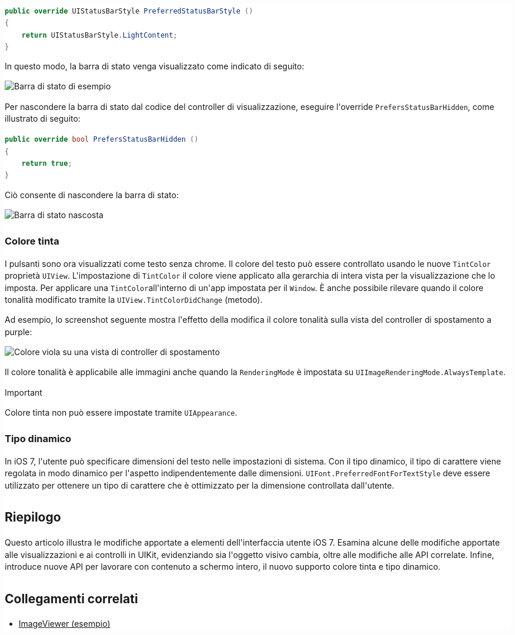 ```csharp
public override UIStatusBarStyle PreferredStatusBarStyle ()
{
    return UIStatusBarStyle.LightContent;
}
```

In questo modo, la barra di stato venga visualizzato come indicato di seguito:

 ![](ios7-ui-images/light-status-bar.png "Barra di stato di esempio")

Per nascondere la barra di stato dal codice del controller di visualizzazione, eseguire l'override `PrefersStatusBarHidden`, come illustrato di seguito:

```csharp
public override bool PrefersStatusBarHidden ()
{
    return true;
}
```

Ciò consente di nascondere la barra di stato:

 ![](ios7-ui-images/status-bar-hidden.png "Barra di stato nascosta")

### <a name="tint-color"></a>Colore tinta

I pulsanti sono ora visualizzati come testo senza chrome. Il colore del testo può essere controllato usando le nuove `TintColor` proprietà `UIView`. L'impostazione di `TintColor` il colore viene applicato alla gerarchia di intera vista per la visualizzazione che lo imposta. Per applicare una `TintColor`all'interno di un'app impostata per il `Window`. È anche possibile rilevare quando il colore tonalità modificato tramite la `UIView.TintColorDidChange` (metodo).

Ad esempio, lo screenshot seguente mostra l'effetto della modifica il colore tonalità sulla vista del controller di spostamento a purple:

 ![](ios7-ui-images/tint-color.png "Colore viola su una vista di controller di spostamento")

Il colore tonalità è applicabile alle immagini anche quando la `RenderingMode` è impostata su `UIImageRenderingMode.AlwaysTemplate`.

> [!IMPORTANT]
> Colore tinta non può essere impostate tramite `UIAppearance`.


### <a name="dynamic-type"></a>Tipo dinamico

In iOS 7, l'utente può specificare dimensioni del testo nelle impostazioni di sistema. Con il tipo dinamico, il tipo di carattere viene regolata in modo dinamico per l'aspetto indipendentemente dalle dimensioni. `UIFont.PreferredFontForTextStyle` deve essere utilizzato per ottenere un tipo di carattere che è ottimizzato per la dimensione controllata dall'utente.

## <a name="summary"></a>Riepilogo

Questo articolo illustra le modifiche apportate a elementi dell'interfaccia utente iOS 7. Esamina alcune delle modifiche apportate alle visualizzazioni e ai controlli in UIKit, evidenziando sia l'oggetto visivo cambia, oltre alle modifiche alle API correlate. Infine, introduce nuove API per lavorare con contenuto a schermo intero, il nuovo supporto colore tinta e tipo dinamico.

## <a name="related-links"></a>Collegamenti correlati

- [ImageViewer (esempio)](https://developer.xamarin.com/samples/monotouch/iOS7-ui-updates)
